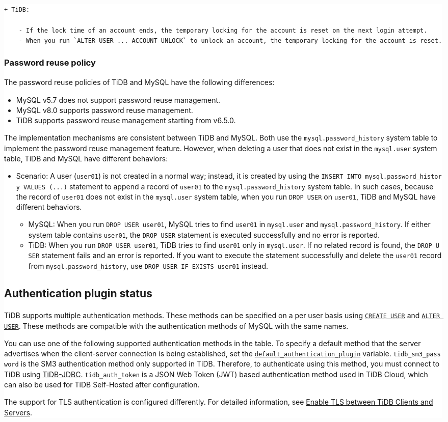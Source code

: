     + TiDB:

        - If the lock time of an account ends, the temporary locking for the account is reset on the next login attempt.
        - When you run `ALTER USER ... ACCOUNT UNLOCK` to unlock an account, the temporary locking for the account is reset.

### Password reuse policy

The password reuse policies of TiDB and MySQL have the following differences:

- MySQL v5.7 does not support password reuse management.
- MySQL v8.0 supports password reuse management.
- TiDB supports password reuse management starting from v6.5.0.

The implementation mechanisms are consistent between TiDB and MySQL. Both use the `mysql.password_history` system table to implement the password reuse management feature. However, when deleting a user that does not exist in the `mysql.user` system table, TiDB and MySQL have different behaviors:

- Scenario: A user (`user01`) is not created in a normal way; instead, it is created by using the `INSERT INTO mysql.password_history VALUES (...)` statement to append a record of `user01` to the `mysql.password_history` system table. In such cases, because the record of `user01` does not exist in the `mysql.user` system table, when you run `DROP USER` on `user01`, TiDB and MySQL have different behaviors.

    - MySQL: When you run `DROP USER user01`, MySQL tries to find `user01` in `mysql.user` and `mysql.password_history`. If either system table contains `user01`, the `DROP USER` statement is executed successfully and no error is reported.
    - TiDB: When you run `DROP USER user01`, TiDB tries to find `user01` only in `mysql.user`. If no related record is found, the `DROP USER` statement fails and an error is reported. If you want to execute the statement successfully and delete the `user01` record from `mysql.password_history`, use `DROP USER IF EXISTS user01` instead.

## Authentication plugin status

TiDB supports multiple authentication methods. These methods can be specified on a per user basis using [`CREATE USER`](/sql-statements/sql-statement-create-user.md) and [`ALTER USER`](/sql-statements/sql-statement-alter-user.md). These methods are compatible with the authentication methods of MySQL with the same names.

You can use one of the following supported authentication methods in the table. To specify a default method that the server advertises when the client-server connection is being established, set the [`default_authentication_plugin`](/system-variables.md#default_authentication_plugin) variable. `tidb_sm3_password` is the SM3 authentication method only supported in TiDB. Therefore, to authenticate using this method, you must connect to TiDB using [TiDB-JDBC](https://github.com/pingcap/mysql-connector-j/tree/release/8.0-sm3). `tidb_auth_token` is a JSON Web Token (JWT) based authentication method used in TiDB Cloud, which can also be used for TiDB Self-Hosted after configuration.

<CustomContent platform="tidb">

The support for TLS authentication is configured differently. For detailed information, see [Enable TLS between TiDB Clients and Servers](/enable-tls-between-clients-and-servers.md).

</CustomContent>

<CustomContent platform="tidb-cloud">
